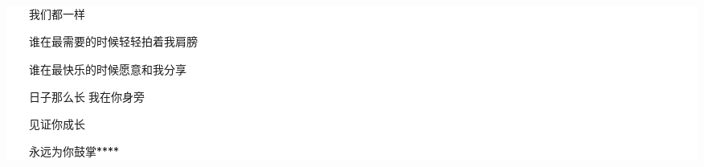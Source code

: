 


　　我们都一样




　　谁在最需要的时候轻轻拍着我肩膀




　　谁在最快乐的时候愿意和我分享




　　日子那么长 我在你身旁




　　见证你成长




　　永远为你鼓掌****



